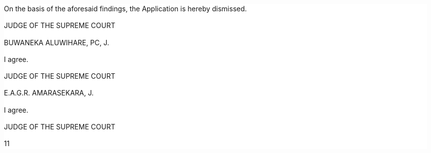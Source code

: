On the basis of the aforesaid findings, the Application is hereby dismissed.

JUDGE OF THE SUPREME COURT

BUWANEKA ALUWIHARE, PC, J.

I agree.

JUDGE OF THE SUPREME COURT

E.A.G.R. AMARASEKARA, J.

I agree.

JUDGE OF THE SUPREME COURT

11
